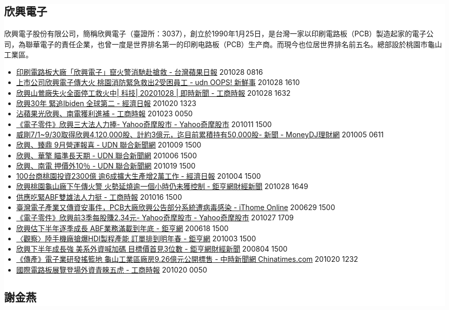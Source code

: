 ## 欣興電子

欣興電子股份有限公司，簡稱欣興電子（臺證所：3037），創立於1990年1月25日，是台灣一家以印刷電路板（PCB）製造起家的電子公司，為聯華電子的責任企業，也曾一度是世界排名第一的印刷电路板（PCB）生产商。而現今也位居世界排名前五名。總部設於桃園市龜山工業區。
- [印刷電路板大廠「欣興電子」竄火警消馳赴搶救 - 台灣蘋果日報](https://tw.appledaily.com/local/20201028/S56FY5YLAVCUZHQMWDVMZEQ3LE/ "印刷電路板大廠「欣興電子」竄火警消馳赴搶救 - 台灣蘋果日報") 201028 0816
- [上市公司欣興電子傳大火 桃園消防緊急救出2受困員工 - udn OOPS! 新鮮事](https://udn.com/news/story/7320/4970628 "上市公司欣興電子傳大火 桃園消防緊急救出2受困員工 - udn OOPS! 新鮮事") 201028 1610
- [欣興山鶯廠失火全面停工救火中| 科技| 20201028 | 即時新聞 - 工商時報](https://m.ctee.com.tw/livenews/kj/a07657002020102816305999 "欣興山鶯廠失火全面停工救火中| 科技| 20201028 | 即時新聞 - 工商時報") 201028 1632
- [欣興30年 緊追Ibiden 全球第二 - 經濟日報](https://money.udn.com/money/story/10860/4931726 "欣興30年 緊追Ibiden 全球第二 - 經濟日報") 201020 1323
- [沾蘋果光欣興、南電獲利進補 - 工商時報](https://ctee.com.tw/news/warrant/356404.html "沾蘋果光欣興、南電獲利進補 - 工商時報") 201023 0050
- [《電子零件》欣興三大法人力捧- Yahoo奇摩股市 - Yahoo奇摩股市](https://tw.stock.yahoo.com/news/%E9%9B%BB%E5%AD%90%E9%9B%B6%E4%BB%B6-%E6%AC%A3%E8%88%88%E4%B8%89%E5%A4%A7%E6%B3%95%E4%BA%BA%E5%8A%9B%E6%8D%A7-085922366.html "《電子零件》欣興三大法人力捧- Yahoo奇摩股市 - Yahoo奇摩股市") 201011 1500
- [威剛7/1~9/30取得欣興4,120,000股、計約3億元，迄目前累積持有50,000股- 新聞 - MoneyDJ理財網](https://www.moneydj.com/KMDJ/News/NewsViewer.aspx?a={90610ebb-e681-4dec-af52-bb84f8ea7be2} "威剛7/1~9/30取得欣興4,120,000股、計約3億元，迄目前累積持有50,000股- 新聞 - MoneyDJ理財網") 201005 0611
- [欣興、臻鼎 9月營運報喜 - UDN 聯合新聞網](https://udn.com/news/story/7253/4921804 "欣興、臻鼎 9月營運報喜 - UDN 聯合新聞網") 201009 1500
- [欣興、華擎 瞄準長天期 - UDN 聯合新聞網](https://udn.com/news/story/7255/4912747 "欣興、華擎 瞄準長天期 - UDN 聯合新聞網") 201006 1500
- [欣興、南電 押價外10％ - UDN 聯合新聞網](https://udn.com/news/story/7255/4945458 "欣興、南電 押價外10％ - UDN 聯合新聞網") 201019 1500
- [100台商桃園投資2300億 逾6成擴大生產增2萬工作 - 經濟日報](https://money.udn.com/money/story/5648/4909563 "100台商桃園投資2300億 逾6成擴大生產增2萬工作 - 經濟日報") 201004 1500
- [欣興桃園龜山廠下午傳火警 火勢延燒逾一個小時仍未獲控制 - 鉅亨網財經新聞](https://news.cnyes.com/news/id/4536695?exp=a "欣興桃園龜山廠下午傳火警 火勢延燒逾一個小時仍未獲控制 - 鉅亨網財經新聞") 201028 1649
- [供應吃緊ABF雙雄法人力挺 - 工商時報](https://ctee.com.tw/news/stock/352656.html "供應吃緊ABF雙雄法人力挺 - 工商時報") 201016 1500
- [臺灣電子產業又傳資安事件，PCB大廠欣興公告部分系統遭病毒感染 - iThome Online](https://www.ithome.com.tw/news/138495 "臺灣電子產業又傳資安事件，PCB大廠欣興公告部分系統遭病毒感染 - iThome Online") 200629 1500
- [《電子零件》欣興前3季每股賺2.34元- Yahoo奇摩股市 - Yahoo奇摩股市](https://tw.stock.yahoo.com/news/%E9%9B%BB%E5%AD%90%E9%9B%B6%E4%BB%B6-%E6%AC%A3%E8%88%88%E5%89%8D3%E5%AD%A3%E6%AF%8F%E8%82%A1%E8%B3%BA2-34%E5%85%83-090912406.html?bcmt=1 "《電子零件》欣興前3季每股賺2.34元- Yahoo奇摩股市 - Yahoo奇摩股市") 201027 1709
- [欣興估下半年逐季成長 ABF業務滿載到年底 - 鉅亨網](https://news.cnyes.com/news/id/4495415 "欣興估下半年逐季成長 ABF業務滿載到年底 - 鉅亨網") 200618 1500
- [〈觀察〉陸手機廠搶爆HDI製程產能 訂單排到明年春 - 鉅亨網](https://m.cnyes.com/news/id/4528959 "〈觀察〉陸手機廠搶爆HDI製程產能 訂單排到明年春 - 鉅亨網") 201003 1500
- [欣興下半年成長強 美系外資喊加碼 目標價首見3位數 - 鉅亨網財經新聞](https://m.cnyes.com/news/id/4511265 "欣興下半年成長強 美系外資喊加碼 目標價首見3位數 - 鉅亨網財經新聞") 200804 1500
- [《傳產》電子業研發搖籃地 龜山工業區廠房9.26億元公開標售 - 中時新聞網 Chinatimes.com](https://www.chinatimes.com/realtimenews/20201020002723-260410 "《傳產》電子業研發搖籃地 龜山工業區廠房9.26億元公開標售 - 中時新聞網 Chinatimes.com") 201020 1232
- [國際電路板展覽登場外資青睞五虎 - 工商時報](https://ctee.com.tw/news/stock/354419.html "國際電路板展覽登場外資青睞五虎 - 工商時報") 201020 0050

## 謝金燕
